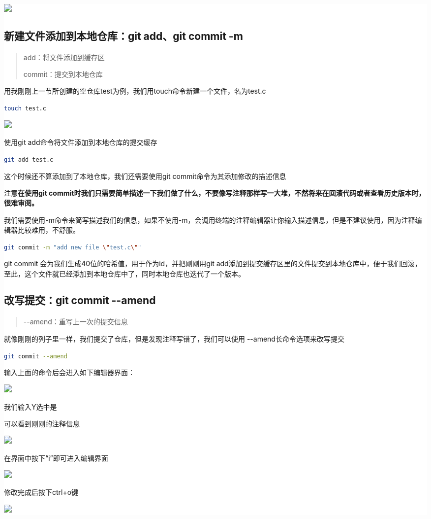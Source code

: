 ​![](assets/20201229120528503-20230322193428-mrkfn4b.png)​

## 新建文件添加到本地仓库：git add、git commit -m

> add：将文件添加到缓存区
>
> commit：提交到本地仓库

用我刚刚上一节所创建的空仓库test为例，我们用touch命令新建一个文件，名为test.c

```bash
touch test.c
```

​![](assets/20201229120818287-20230322193429-s4tgyql.png)​

使用git add命令将文件添加到本地仓库的提交缓存

```bash
git add test.c 
```

这个时候还不算添加到了本地仓库，我们还需要使用git commit命令为其添加修改的描述信息

注意**在使用git commit时我们只需要简单描述一下我们做了什么，不要像写注释那样写一大堆，不然将来在回滚代码或者查看历史版本时，很难审阅。**

我们需要使用-m命令来简写描述我们的信息，如果不使用-m，会调用终端的注释编辑器让你输入描述信息，但是不建议使用，因为注释编辑器比较难用，不舒服。

```bash
git commit -m "add new file \"test.c\""
```

git commit 会为我们生成40位的哈希值，用于作为id，并把刚刚用git add添加到提交缓存区里的文件提交到本地仓库中，便于我们回滚，至此，这个文件就已经添加到本地仓库中了，同时本地仓库也迭代了一个版本。

## 改写提交：git commit --amend

> --amend：重写上一次的提交信息

就像刚刚的列子里一样，我们提交了仓库，但是发现注释写错了，我们可以使用 --amend长命令选项来改写提交

```bash
git commit --amend
```

输入上面的命令后会进入如下编辑器界面：

​![](assets/20201229122946471-20230322193429-gwy8p0o.png)​

我们输入Y选中是

可以看到刚刚的注释信息

​![](assets/20201229123009592-20230322193429-nd9nwv8.png)​

在界面中按下“i”即可进入编辑界面

​![](assets/20201229123053163-20230322193429-vv63hb3.png)​

修改完成后按下ctrl+o键

​![](assets/20201229123206270-20230322193429-fp98f24.png)​
